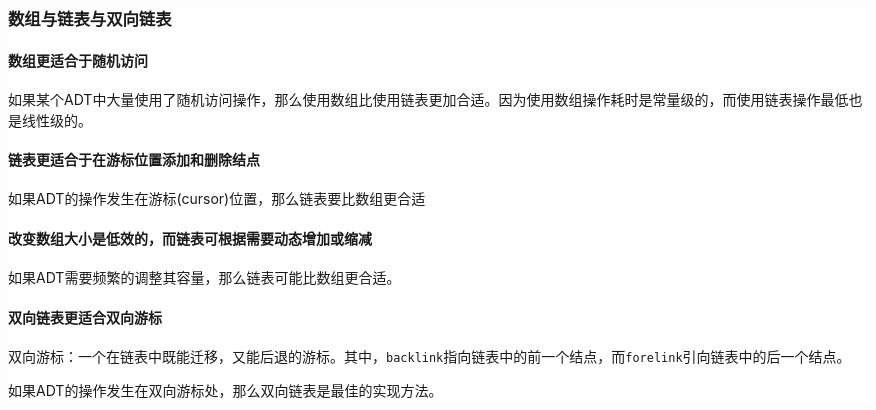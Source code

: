 ### 数组与链表与双向链表

#### 数组更适合于随机访问

如果某个ADT中大量使用了随机访问操作，那么使用数组比使用链表更加合适。因为使用数组操作耗时是常量级的，而使用链表操作最低也是线性级的。

#### 链表更适合于在游标位置添加和删除结点

如果ADT的操作发生在游标(cursor)位置，那么链表要比数组更合适

#### 改变数组大小是低效的，而链表可根据需要动态增加或缩减

如果ADT需要频繁的调整其容量，那么链表可能比数组更合适。

#### 双向链表更适合双向游标

双向游标：一个在链表中既能迁移，又能后退的游标。其中，`backlink`指向链表中的前一个结点，而`forelink`引向链表中的后一个结点。

如果ADT的操作发生在双向游标处，那么双向链表是最佳的实现方法。




